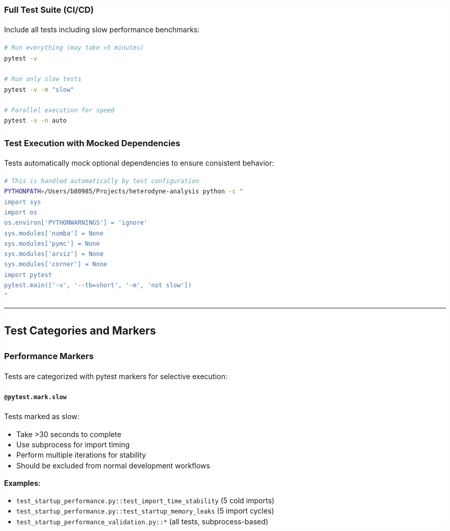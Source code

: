 ### Full Test Suite (CI/CD)

Include all tests including slow performance benchmarks:

```bash
# Run everything (may take >5 minutes)
pytest -v

# Run only slow tests
pytest -v -m "slow"

# Parallel execution for speed
pytest -v -n auto
```

### Test Execution with Mocked Dependencies

Tests automatically mock optional dependencies to ensure consistent behavior:

```bash
# This is handled automatically by test configuration
PYTHONPATH=/Users/b80985/Projects/heterodyne-analysis python -c "
import sys
import os
os.environ['PYTHONWARNINGS'] = 'ignore'
sys.modules['numba'] = None
sys.modules['pymc'] = None
sys.modules['arviz'] = None
sys.modules['corner'] = None
import pytest
pytest.main(['-v', '--tb=short', '-m', 'not slow'])
"
```

______________________________________________________________________

## Test Categories and Markers

### Performance Markers

Tests are categorized with pytest markers for selective execution:

#### `@pytest.mark.slow`

Tests marked as slow:

- Take >30 seconds to complete
- Use subprocess for import timing
- Perform multiple iterations for stability
- Should be excluded from normal development workflows

**Examples:**

- `test_startup_performance.py::test_import_time_stability` (5 cold imports)
- `test_startup_performance.py::test_startup_memory_leaks` (5 import cycles)
- `test_startup_performance_validation.py::*` (all tests, subprocess-based)

